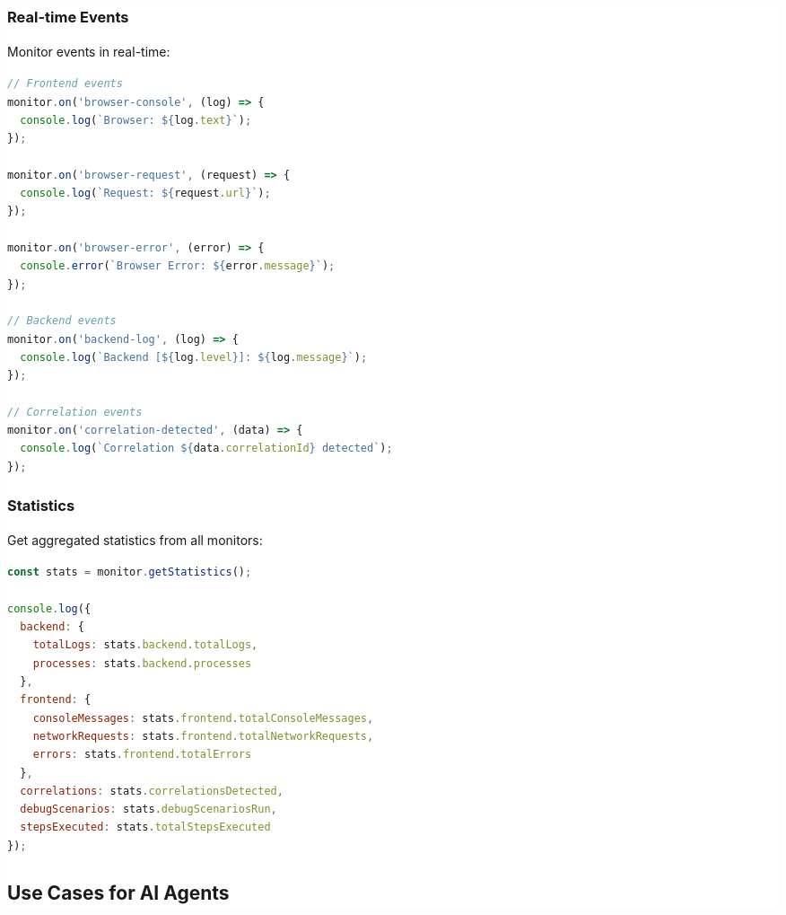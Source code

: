 ### Real-time Events

Monitor events in real-time:

```javascript
// Frontend events
monitor.on('browser-console', (log) => {
  console.log(`Browser: ${log.text}`);
});

monitor.on('browser-request', (request) => {
  console.log(`Request: ${request.url}`);
});

monitor.on('browser-error', (error) => {
  console.error(`Browser Error: ${error.message}`);
});

// Backend events
monitor.on('backend-log', (log) => {
  console.log(`Backend [${log.level}]: ${log.message}`);
});

// Correlation events
monitor.on('correlation-detected', (data) => {
  console.log(`Correlation ${data.correlationId} detected`);
});
```

### Statistics

Get aggregated statistics from all monitors:

```javascript
const stats = monitor.getStatistics();

console.log({
  backend: {
    totalLogs: stats.backend.totalLogs,
    processes: stats.backend.processes
  },
  frontend: {
    consoleMessages: stats.frontend.totalConsoleMessages,
    networkRequests: stats.frontend.totalNetworkRequests,
    errors: stats.frontend.totalErrors
  },
  correlations: stats.correlationsDetected,
  debugScenarios: stats.debugScenariosRun,
  stepsExecuted: stats.totalStepsExecuted
});
```

## Use Cases for AI Agents
